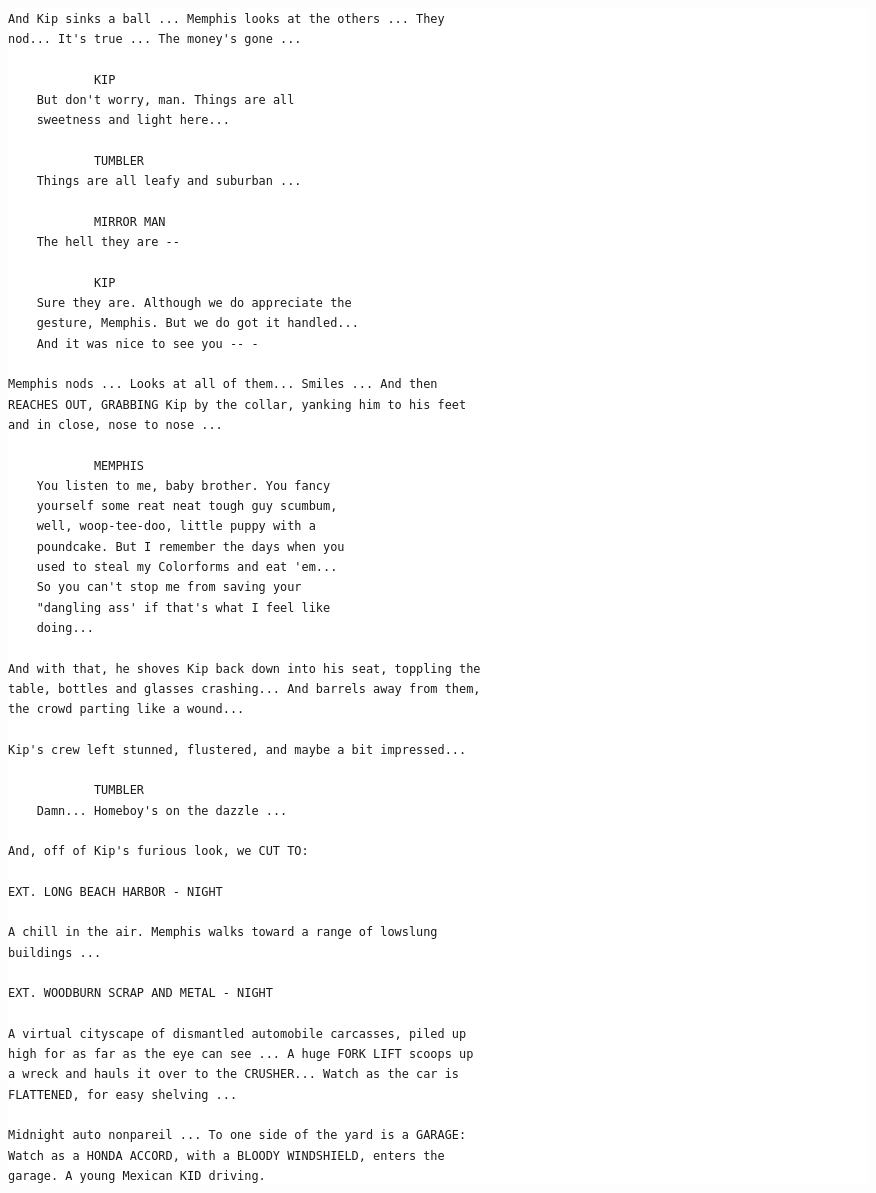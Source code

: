 	And Kip sinks a ball ... Memphis looks at the others ... They
	nod... It's true ... The money's gone ...

				KIP
		But don't worry, man. Things are all
		sweetness and light here...

				TUMBLER
		Things are all leafy and suburban ...

				MIRROR MAN
		The hell they are --

				KIP
		Sure they are. Although we do appreciate the
		gesture, Memphis. But we do got it handled...
		And it was nice to see you -- -

	Memphis nods ... Looks at all of them... Smiles ... And then
	REACHES OUT, GRABBING Kip by the collar, yanking him to his feet
	and in close, nose to nose ...

				MEMPHIS
		You listen to me, baby brother. You fancy
		yourself some reat neat tough guy scumbum,
		well, woop-tee-doo, little puppy with a
		poundcake. But I remember the days when you
		used to steal my Colorforms and eat 'em...
		So you can't stop me from saving your
		"dangling ass' if that's what I feel like
		doing...

	And with that, he shoves Kip back down into his seat, toppling the
	table, bottles and glasses crashing... And barrels away from them,
	the crowd parting like a wound...

	Kip's crew left stunned, flustered, and maybe a bit impressed...

				TUMBLER
		Damn... Homeboy's on the dazzle ...

	And, off of Kip's furious look, we CUT TO:

	EXT. LONG BEACH HARBOR - NIGHT

	A chill in the air. Memphis walks toward a range of lowslung
	buildings ...

	EXT. WOODBURN SCRAP AND METAL - NIGHT

	A virtual cityscape of dismantled automobile carcasses, piled up
	high for as far as the eye can see ... A huge FORK LIFT scoops up
	a wreck and hauls it over to the CRUSHER... Watch as the car is
	FLATTENED, for easy shelving ...

	Midnight auto nonpareil ... To one side of the yard is a GARAGE:
	Watch as a HONDA ACCORD, with a BLOODY WINDSHIELD, enters the
	garage. A young Mexican KID driving.
